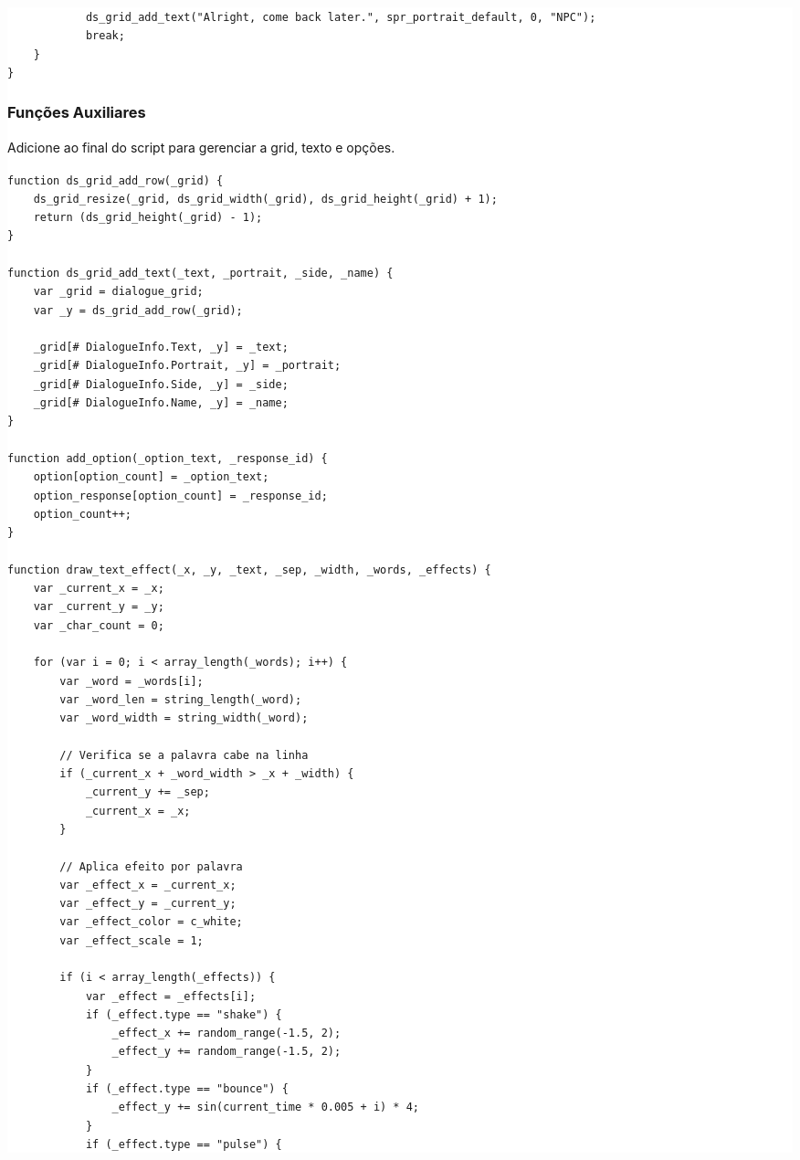 ```gml
            ds_grid_add_text("Alright, come back later.", spr_portrait_default, 0, "NPC");
            break;
    }
}
```

### Funções Auxiliares

Adicione ao final do script para gerenciar a grid, texto e opções.

```gml
function ds_grid_add_row(_grid) {
    ds_grid_resize(_grid, ds_grid_width(_grid), ds_grid_height(_grid) + 1);
    return (ds_grid_height(_grid) - 1);
}

function ds_grid_add_text(_text, _portrait, _side, _name) {
    var _grid = dialogue_grid;
    var _y = ds_grid_add_row(_grid);
    
    _grid[# DialogueInfo.Text, _y] = _text;
    _grid[# DialogueInfo.Portrait, _y] = _portrait;
    _grid[# DialogueInfo.Side, _y] = _side;
    _grid[# DialogueInfo.Name, _y] = _name;
}

function add_option(_option_text, _response_id) {
    option[option_count] = _option_text;
    option_response[option_count] = _response_id;
    option_count++;
}

function draw_text_effect(_x, _y, _text, _sep, _width, _words, _effects) {
    var _current_x = _x;
    var _current_y = _y;
    var _char_count = 0;
    
    for (var i = 0; i < array_length(_words); i++) {
        var _word = _words[i];
        var _word_len = string_length(_word);
        var _word_width = string_width(_word);
        
        // Verifica se a palavra cabe na linha
        if (_current_x + _word_width > _x + _width) {
            _current_y += _sep;
            _current_x = _x;
        }
        
        // Aplica efeito por palavra
        var _effect_x = _current_x;
        var _effect_y = _current_y;
        var _effect_color = c_white;
        var _effect_scale = 1;
        
        if (i < array_length(_effects)) {
            var _effect = _effects[i];
            if (_effect.type == "shake") {
                _effect_x += random_range(-1.5, 2);
                _effect_y += random_range(-1.5, 2);
            }
            if (_effect.type == "bounce") {
                _effect_y += sin(current_time * 0.005 + i) * 4;
            }
            if (_effect.type == "pulse") {
```